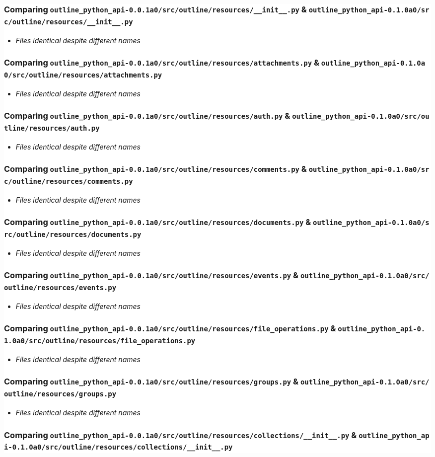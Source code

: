 ### Comparing `outline_python_api-0.0.1a0/src/outline/resources/__init__.py` & `outline_python_api-0.1.0a0/src/outline/resources/__init__.py`

 * *Files identical despite different names*

### Comparing `outline_python_api-0.0.1a0/src/outline/resources/attachments.py` & `outline_python_api-0.1.0a0/src/outline/resources/attachments.py`

 * *Files identical despite different names*

### Comparing `outline_python_api-0.0.1a0/src/outline/resources/auth.py` & `outline_python_api-0.1.0a0/src/outline/resources/auth.py`

 * *Files identical despite different names*

### Comparing `outline_python_api-0.0.1a0/src/outline/resources/comments.py` & `outline_python_api-0.1.0a0/src/outline/resources/comments.py`

 * *Files identical despite different names*

### Comparing `outline_python_api-0.0.1a0/src/outline/resources/documents.py` & `outline_python_api-0.1.0a0/src/outline/resources/documents.py`

 * *Files identical despite different names*

### Comparing `outline_python_api-0.0.1a0/src/outline/resources/events.py` & `outline_python_api-0.1.0a0/src/outline/resources/events.py`

 * *Files identical despite different names*

### Comparing `outline_python_api-0.0.1a0/src/outline/resources/file_operations.py` & `outline_python_api-0.1.0a0/src/outline/resources/file_operations.py`

 * *Files identical despite different names*

### Comparing `outline_python_api-0.0.1a0/src/outline/resources/groups.py` & `outline_python_api-0.1.0a0/src/outline/resources/groups.py`

 * *Files identical despite different names*

### Comparing `outline_python_api-0.0.1a0/src/outline/resources/collections/__init__.py` & `outline_python_api-0.1.0a0/src/outline/resources/collections/__init__.py`
